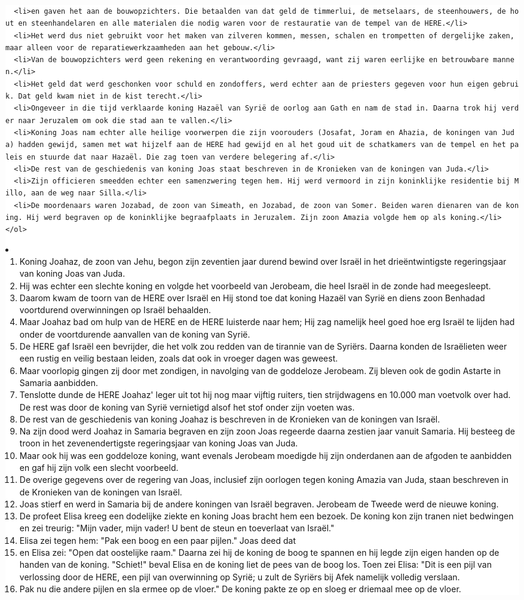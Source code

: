       <li>en gaven het aan de bouwopzichters. Die betaalden van dat geld de timmerlui, de metselaars, de steenhouwers, de hout en steenhandelaren en alle materialen die nodig waren voor de restauratie van de tempel van de HERE.</li>
      <li>Het werd dus niet gebruikt voor het maken van zilveren kommen, messen, schalen en trompetten of dergelijke zaken, maar alleen voor de reparatiewerkzaamheden aan het gebouw.</li>
      <li>Van de bouwopzichters werd geen rekening en verantwoording gevraagd, want zij waren eerlijke en betrouwbare mannen.</li>
      <li>Het geld dat werd geschonken voor schuld en zondoffers, werd echter aan de priesters gegeven voor hun eigen gebruik. Dat geld kwam niet in de kist terecht.</li>
      <li>Ongeveer in die tijd verklaarde koning Hazaël van Syrië de oorlog aan Gath en nam de stad in. Daarna trok hij verder naar Jeruzalem om ook die stad aan te vallen.</li>
      <li>Koning Joas nam echter alle heilige voorwerpen die zijn voorouders (Josafat, Joram en Ahazia, de koningen van Juda) hadden gewijd, samen met wat hijzelf aan de HERE had gewijd en al het goud uit de schatkamers van de tempel en het paleis en stuurde dat naar Hazaël. Die zag toen van verdere belegering af.</li>
      <li>De rest van de geschiedenis van koning Joas staat beschreven in de Kronieken van de koningen van Juda.</li>
      <li>Zijn officieren smeedden echter een samenzwering tegen hem. Hij werd vermoord in zijn koninklijke residentie bij Millo, aan de weg naar Silla.</li>
      <li>De moordenaars waren Jozabad, de zoon van Simeath, en Jozabad, de zoon van Somer. Beiden waren dienaren van de koning. Hij werd begraven op de koninklijke begraafplaats in Jeruzalem. Zijn zoon Amazia volgde hem op als koning.</li>
    </ol>
  </li>
  <li>
    <ol>
      <li>Koning Joahaz, de zoon van Jehu, begon zijn zeventien jaar durend bewind over Israël in het drieëntwintigste regeringsjaar van koning Joas van Juda.</li>
      <li>Hij was echter een slechte koning en volgde het voorbeeld van Jerobeam, die heel Israël in de zonde had meegesleept.</li>
      <li>Daarom kwam de toorn van de HERE over Israël en Hij stond toe dat koning Hazaël van Syrië en diens zoon Benhadad voortdurend overwinningen op Israël behaalden.</li>
      <li>Maar Joahaz bad om hulp van de HERE en de HERE luisterde naar hem; Hij zag namelijk heel goed hoe erg Israël te lijden had onder de voortdurende aanvallen van de koning van Syrië.</li>
      <li>De HERE gaf Israël een bevrijder, die het volk zou redden van de tirannie van de Syriërs. Daarna konden de Israëlieten weer een rustig en veilig bestaan leiden, zoals dat ook in vroeger dagen was geweest.</li>
      <li>Maar voorlopig gingen zij door met zondigen, in navolging van de goddeloze Jerobeam. Zij bleven ook de godin Astarte in Samaria aanbidden.</li>
      <li>Tenslotte dunde de HERE Joahaz' leger uit tot hij nog maar vijftig ruiters, tien strijdwagens en 10.000 man voetvolk over had. De rest was door de koning van Syrië vernietigd alsof het stof onder zijn voeten was.</li>
      <li>De rest van de geschiedenis van koning Joahaz is beschreven in de Kronieken van de koningen van Israël.</li>
      <li>Na zijn dood werd Joahaz in Samaria begraven en zijn zoon Joas regeerde daarna zestien jaar vanuit Samaria. Hij besteeg de troon in het zevenendertigste regeringsjaar van koning Joas van Juda.</li>
      <li>Maar ook hij was een goddeloze koning, want evenals Jerobeam moedigde hij zijn onderdanen aan de afgoden te aanbidden en gaf hij zijn volk een slecht voorbeeld.</li>
      <li>De overige gegevens over de regering van Joas, inclusief zijn oorlogen tegen koning Amazia van Juda, staan beschreven in de Kronieken van de koningen van Israël.</li>
      <li>Joas stierf en werd in Samaria bij de andere koningen van Israël begraven. Jerobeam de Tweede werd de nieuwe koning.</li>
      <li>De profeet Elisa kreeg een dodelijke ziekte en koning Joas bracht hem een bezoek. De koning kon zijn tranen niet bedwingen en zei treurig: "Mijn vader, mijn vader! U bent de steun en toeverlaat van Israël."</li>
      <li>Elisa zei tegen hem: "Pak een boog en een paar pijlen." Joas deed dat</li>
      <li>en Elisa zei: "Open dat oostelijke raam." Daarna zei hij de koning de boog te spannen en hij legde zijn eigen handen op de handen van de koning. "Schiet!" beval Elisa en de koning liet de pees van de boog los. Toen zei Elisa: "Dit is een pijl van verlossing door de HERE, een pijl van overwinning op Syrië; u zult de Syriërs bij Afek namelijk volledig verslaan.</li>
      <li>Pak nu die andere pijlen en sla ermee op de vloer." De koning pakte ze op en sloeg er driemaal mee op de vloer.</li>